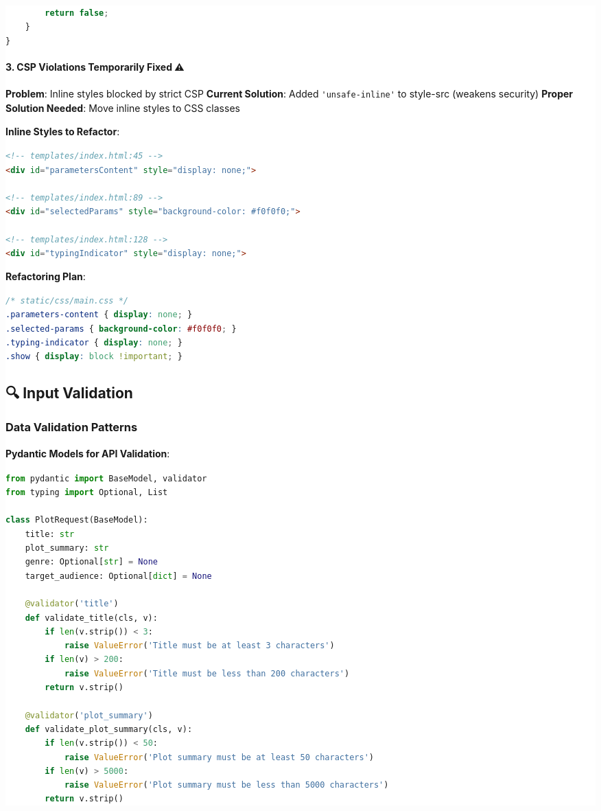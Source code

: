 ```javascript
        return false;
    }
}
```

#### 3. CSP Violations Temporarily Fixed ⚠️
**Problem**: Inline styles blocked by strict CSP
**Current Solution**: Added `'unsafe-inline'` to style-src (weakens security)
**Proper Solution Needed**: Move inline styles to CSS classes

**Inline Styles to Refactor**:
```html
<!-- templates/index.html:45 -->
<div id="parametersContent" style="display: none;">

<!-- templates/index.html:89 -->
<div id="selectedParams" style="background-color: #f0f0f0;">

<!-- templates/index.html:128 -->
<div id="typingIndicator" style="display: none;">
```

**Refactoring Plan**:
```css
/* static/css/main.css */
.parameters-content { display: none; }
.selected-params { background-color: #f0f0f0; }
.typing-indicator { display: none; }
.show { display: block !important; }
```

## 🔍 Input Validation

### Data Validation Patterns

**Pydantic Models for API Validation**:
```python
from pydantic import BaseModel, validator
from typing import Optional, List

class PlotRequest(BaseModel):
    title: str
    plot_summary: str
    genre: Optional[str] = None
    target_audience: Optional[dict] = None
    
    @validator('title')
    def validate_title(cls, v):
        if len(v.strip()) < 3:
            raise ValueError('Title must be at least 3 characters')
        if len(v) > 200:
            raise ValueError('Title must be less than 200 characters')
        return v.strip()
    
    @validator('plot_summary') 
    def validate_plot_summary(cls, v):
        if len(v.strip()) < 50:
            raise ValueError('Plot summary must be at least 50 characters')
        if len(v) > 5000:
            raise ValueError('Plot summary must be less than 5000 characters')
        return v.strip()
```
